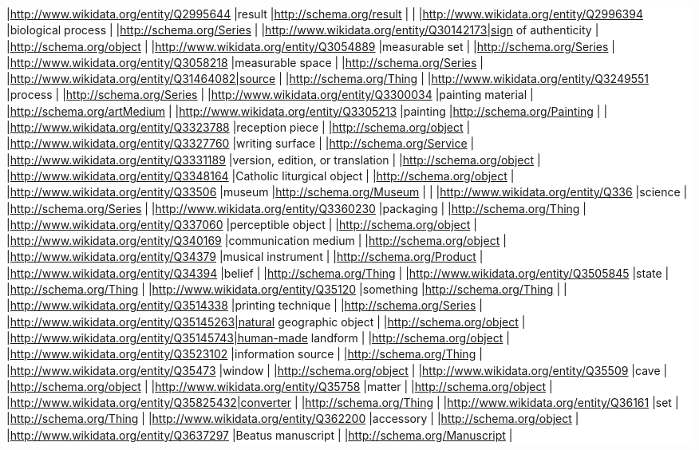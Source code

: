 |http://www.wikidata.org/entity/Q2995644 |result                                          |http://schema.org/result                       |                                    |
|http://www.wikidata.org/entity/Q2996394 |biological process                              |                                               |http://schema.org/Series            |
|http://www.wikidata.org/entity/Q30142173|sign of authenticity                            |                                               |http://schema.org/object            |
|http://www.wikidata.org/entity/Q3054889 |measurable set                                  |                                               |http://schema.org/Series            |
|http://www.wikidata.org/entity/Q3058218 |measurable space                                |                                               |http://schema.org/Series            |
|http://www.wikidata.org/entity/Q31464082|source                                          |                                               |http://schema.org/Thing             |
|http://www.wikidata.org/entity/Q3249551 |process                                         |                                               |http://schema.org/Series            |
|http://www.wikidata.org/entity/Q3300034 |painting material                               |                                               |http://schema.org/artMedium         |
|http://www.wikidata.org/entity/Q3305213 |painting                                        |http://schema.org/Painting                     |                                    |
|http://www.wikidata.org/entity/Q3323788 |reception piece                                 |                                               |http://schema.org/object            |
|http://www.wikidata.org/entity/Q3327760 |writing surface                                 |                                               |http://schema.org/Service           |
|http://www.wikidata.org/entity/Q3331189 |version, edition, or translation                |                                               |http://schema.org/object            |
|http://www.wikidata.org/entity/Q3348164 |Catholic liturgical object                      |                                               |http://schema.org/object            |
|http://www.wikidata.org/entity/Q33506   |museum                                          |http://schema.org/Museum                       |                                    |
|http://www.wikidata.org/entity/Q336     |science                                         |                                               |http://schema.org/Series            |
|http://www.wikidata.org/entity/Q3360230 |packaging                                       |                                               |http://schema.org/Thing             |
|http://www.wikidata.org/entity/Q337060  |perceptible object                              |                                               |http://schema.org/object            |
|http://www.wikidata.org/entity/Q340169  |communication medium                            |                                               |http://schema.org/object            |
|http://www.wikidata.org/entity/Q34379   |musical instrument                              |                                               |http://schema.org/Product           |
|http://www.wikidata.org/entity/Q34394   |belief                                          |                                               |http://schema.org/Thing             |
|http://www.wikidata.org/entity/Q3505845 |state                                           |                                               |http://schema.org/Thing             |
|http://www.wikidata.org/entity/Q35120   |something                                       |http://schema.org/Thing                        |                                    |
|http://www.wikidata.org/entity/Q3514338 |printing technique                              |                                               |http://schema.org/Series            |
|http://www.wikidata.org/entity/Q35145263|natural geographic object                       |                                               |http://schema.org/object            |
|http://www.wikidata.org/entity/Q35145743|human-made landform                             |                                               |http://schema.org/object            |
|http://www.wikidata.org/entity/Q3523102 |information source                              |                                               |http://schema.org/Thing             |
|http://www.wikidata.org/entity/Q35473   |window                                          |                                               |http://schema.org/object            |
|http://www.wikidata.org/entity/Q35509   |cave                                            |                                               |http://schema.org/object            |
|http://www.wikidata.org/entity/Q35758   |matter                                          |                                               |http://schema.org/object            |
|http://www.wikidata.org/entity/Q35825432|converter                                       |                                               |http://schema.org/Thing             |
|http://www.wikidata.org/entity/Q36161   |set                                             |                                               |http://schema.org/Thing             |
|http://www.wikidata.org/entity/Q362200  |accessory                                       |                                               |http://schema.org/object            |
|http://www.wikidata.org/entity/Q3637297 |Beatus manuscript                               |                                               |http://schema.org/Manuscript        |